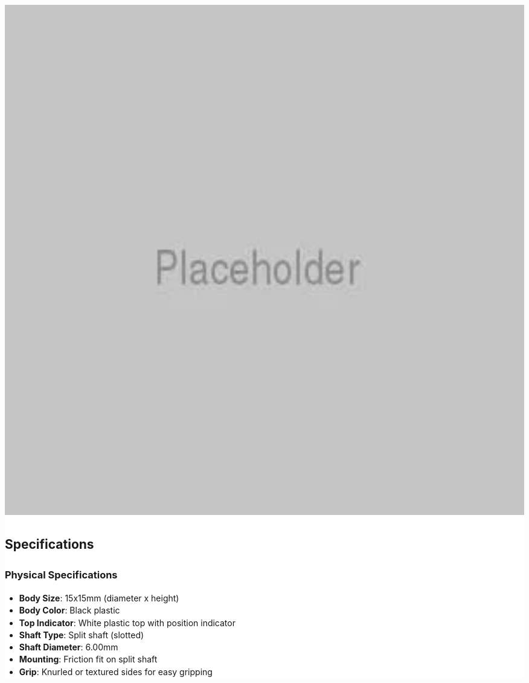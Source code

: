 ![Black Knob White Top 15x15mm 6mm Shaft](../attachments/black-knob-white-top-15x15mm-6mm-shaft.jpg)

## Specifications

### Physical Specifications
- **Body Size**: 15x15mm (diameter x height)
- **Body Color**: Black plastic
- **Top Indicator**: White plastic top with position indicator
- **Shaft Type**: Split shaft (slotted)
- **Shaft Diameter**: 6.00mm
- **Mounting**: Friction fit on split shaft
- **Grip**: Knurled or textured sides for easy gripping
